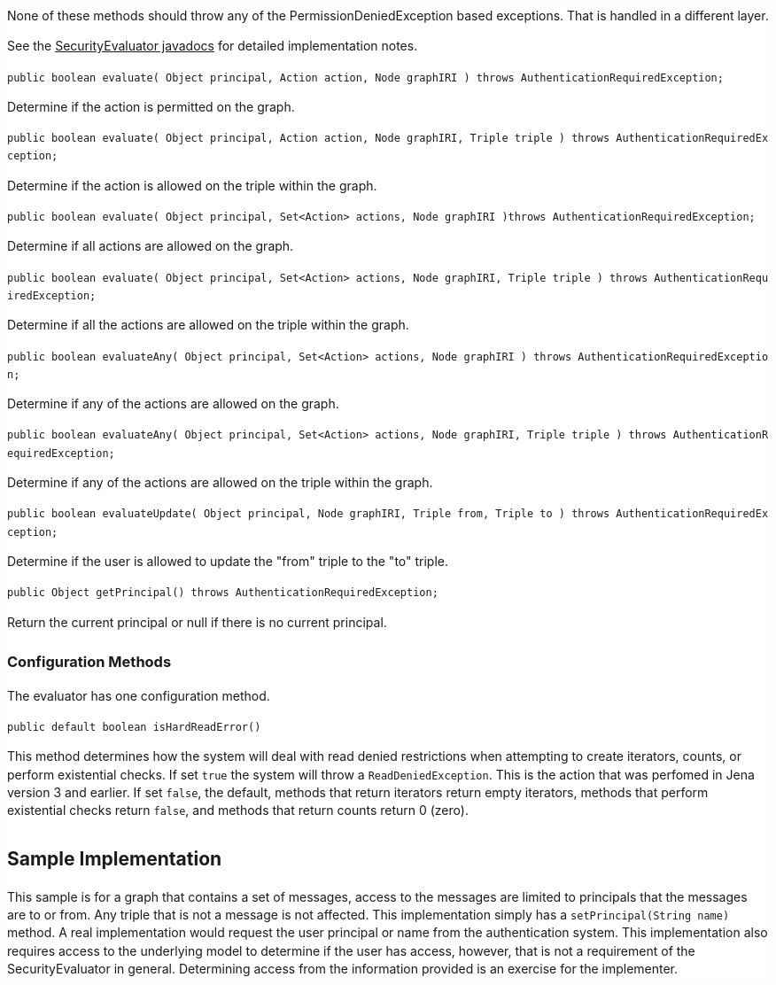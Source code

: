 None of these methods should throw any of the PermissionDeniedException based exceptions. That is handled in a different layer.

See the <a href="../javadoc/permissions/org/apache/jena/permissions/SecurityEvaluator.html">SecurityEvaluator javadocs</a> for detailed implementation notes.

    public boolean evaluate( Object principal, Action action, Node graphIRI ) throws AuthenticationRequiredException;
Determine if the action is permitted on the graph.

    public boolean evaluate( Object principal, Action action, Node graphIRI, Triple triple ) throws AuthenticationRequiredException;
Determine if the action is allowed on the triple within the graph.

    public boolean evaluate( Object principal, Set<Action> actions, Node graphIRI )throws AuthenticationRequiredException;
Determine if all actions are allowed on the graph.

    public boolean evaluate( Object principal, Set<Action> actions, Node graphIRI, Triple triple ) throws AuthenticationRequiredException;
Determine if all the actions are allowed on the triple within the graph.

    public boolean evaluateAny( Object principal, Set<Action> actions, Node graphIRI ) throws AuthenticationRequiredException;
Determine if any of the actions are allowed on the graph.

    public boolean evaluateAny( Object principal, Set<Action> actions, Node graphIRI, Triple triple ) throws AuthenticationRequiredException;
Determine if any of the actions are allowed on the triple within the graph.

    public boolean evaluateUpdate( Object principal, Node graphIRI, Triple from, Triple to ) throws AuthenticationRequiredException;
Determine if the user is allowed to update the "from" triple to the "to" triple.

    public Object getPrincipal() throws AuthenticationRequiredException;
Return the current principal or null if there is no current principal.

### Configuration Methods

The evaluator has one configuration method. 

    public default boolean isHardReadError()
This method determines how the system will deal with read denied restrictions when attempting to create iterators, counts, or perform existential checks.   If set `true` the system will throw a `ReadDeniedException`.  This is the action that was perfomed in Jena version 3 and earlier.  If set `false`, the default,  methods that return iterators return empty iterators, methods that perform existential checks return `false`, and methods that return counts return 0 (zero).

## Sample Implementation

This sample is for a graph that contains a set of messages, access to the messages are limited to
principals that the messages are to or from. Any triple that is not a message is not affected. This
implementation simply has a `setPrincipal(String name)` method. A real implementation would request the user principal or name from the authentication system. This implementation also requires access to the underlying model to determine if the user has access, however, that is not a requirement of the SecurityEvaluator in general. Determining access from the information provided is an exercise for the implementer.
